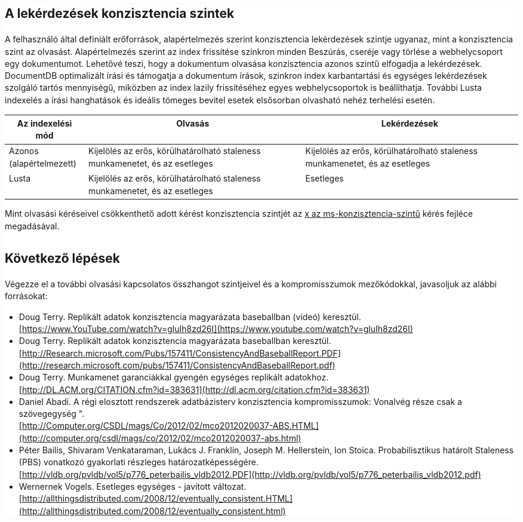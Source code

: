 ## <a name="consistency-levels-for-queries"></a>A lekérdezések konzisztencia szintek

A felhasználó által definiált erőforrások, alapértelmezés szerint konzisztencia lekérdezések szintje ugyanaz, mint a konzisztencia szint az olvasást. Alapértelmezés szerint az index frissítése szinkron minden Beszúrás, cseréje vagy törlése a webhelycsoport egy dokumentumot. Lehetővé teszi, hogy a dokumentum olvasása konzisztencia azonos szintű elfogadja a lekérdezések. DocumentDB optimalizált írási és támogatja a dokumentum írások, szinkron index karbantartási és egységes lekérdezések szolgáló tartós mennyiségű, miközben az index lazily frissítéséhez egyes webhelycsoportok is beállíthatja. További Lusta indexelés a írási hanghatások és ideális tömeges bevitel esetek elsősorban olvasható nehéz terhelési esetén.  

Az indexelési mód|  Olvasás|  Lekérdezések  
-------------|-------|---------
Azonos (alapértelmezett)|   Kijelölés az erős, körülhatárolható staleness munkamenetet, és az esetleges|    Kijelölés az erős, körülhatárolható staleness munkamenetet, és az esetleges|
Lusta|   Kijelölés az erős, körülhatárolható staleness munkamenetet, és az esetleges|    Esetleges  

Mint olvasási kéréseivel csökkenthető adott kérést konzisztencia szintjét az [x az ms-konzisztencia-szintű](https://msdn.microsoft.com/library/azure/mt632096.aspx) kérés fejléce megadásával.

## <a name="next-steps"></a>Következő lépések

Végezze el a további olvasási kapcsolatos összhangot szintjeivel és a kompromisszumok mezőkódokkal, javasoljuk az alábbi forrásokat:

-   Doug Terry. Replikált adatok konzisztencia magyarázata baseballban (videó) keresztül.   
[https://www.YouTube.com/watch?v=gluIh8zd26I](https://www.youtube.com/watch?v=gluIh8zd26I)
-   Doug Terry. Replikált adatok konzisztencia magyarázata baseballban keresztül.   
[http://Research.microsoft.com/Pubs/157411/ConsistencyAndBaseballReport.PDF](http://research.microsoft.com/pubs/157411/ConsistencyAndBaseballReport.pdf)
-   Doug Terry. Munkamenet garanciákkal gyengén egységes replikált adatokhoz.   
[http://DL.ACM.org/CITATION.cfm?id=383631](http://dl.acm.org/citation.cfm?id=383631)
-   Daniel Abadi. A régi elosztott rendszerek adatbázisterv konzisztencia kompromisszumok: Vonalvég része csak a szövegegység ".   
[http://Computer.org/CSDL/mags/Co/2012/02/mco2012020037-ABS.HTML](http://computer.org/csdl/mags/co/2012/02/mco2012020037-abs.html)
-   Péter Bailis, Shivaram Venkataraman, Lukács J. Franklin, Joseph M. Hellerstein, Ion Stoica. Probabilisztikus határolt Staleness (PBS) vonatkozó gyakorlati részleges határozatképességére.   
[http://vldb.org/pvldb/vol5/p776_peterbailis_vldb2012.PDF](http://vldb.org/pvldb/vol5/p776_peterbailis_vldb2012.pdf)
-   Wernernek Vogels. Esetleges egységes - javított változat.    
[http://allthingsdistributed.com/2008/12/eventually_consistent.HTML](http://allthingsdistributed.com/2008/12/eventually_consistent.html)


[1]: ./media/documentdb-consistency-levels/consistency-tradeoffs.png
